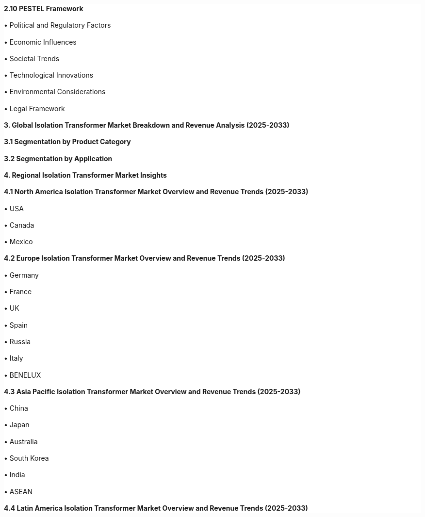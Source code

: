 <strong>2.10 PESTEL Framework</strong>

• Political and Regulatory Factors

• Economic Influences

• Societal Trends

• Technological Innovations

• Environmental Considerations

• Legal Framework

<strong>3. Global Isolation Transformer Market Breakdown and Revenue Analysis (2025-2033)</strong>

<strong>3.1 Segmentation by Product Category</strong>

<strong>3.2 Segmentation by Application</strong>

<strong>4. Regional Isolation Transformer Market Insights</strong>

<strong>4.1 North America Isolation Transformer Market Overview and Revenue Trends (2025-2033)</strong>

• USA

• Canada

• Mexico

<strong>4.2 Europe Isolation Transformer Market Overview and Revenue Trends (2025-2033)</strong>

• Germany

• France

• UK

• Spain

• Russia

• Italy

• BENELUX

<strong>4.3 Asia Pacific Isolation Transformer Market Overview and Revenue Trends (2025-2033)</strong>

• China

• Japan

• Australia

• South Korea

• India

• ASEAN

<strong>4.4 Latin America Isolation Transformer Market Overview and Revenue Trends (2025-2033)</strong>
